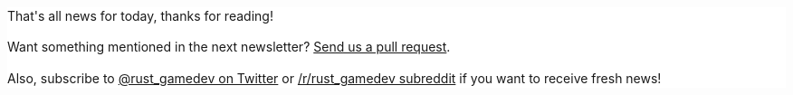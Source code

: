 That's all news for today, thanks for reading!

Want something mentioned in the next newsletter?
[Send us a pull request][pr].

Also, subscribe to [@rust_gamedev on Twitter][@rust_gamedev]
or [/r/rust_gamedev subreddit][/r/rust_gamedev] if you want to receive fresh news!



[/r/rust_gamedev]: https://reddit.com/r/rust_gamedev
[@rust_gamedev]: https://twitter.com/rust_gamedev
[pr]: https://github.com/rust-gamedev/rust-gamedev.github.io


[Rust]: https://rust-lang.org
[join]: https://github.com/rust-gamedev/wg#join-the-fun
[coordination]: https://github.com/rust-gamedev/rust-gamedev.github.io/issues?q=label%3Acoordination
[Rust]: https://rust-lang.org
[join]: https://github.com/rust-gamedev/wg#join-the-fun
[podcast-7]: https://rustgamedev.com/episodes/interview-with-fish-fight
[podcast-8]: https://rustgamedev.com/episodes/interview-with-dustin-a-b-street
[abstreet]: https://github.com/a-b-street/abstreet
[fishfight]: https://github.com/heroiclabs/fishgame-macroquad
[gamedev-podcast-site]: https://rustgamedev.com/
[gamedev-podcast-apple]: https://podcasts.apple.com/gb/podcast/rust-game-dev/id1526304768
[gamedev-podcast-spotify]: https://open.spotify.com/show/7HRfGnTcXkLkQd9fxJbDGj
[gamedev-podcast-rss]: https://feeds.simplecast.com/C6NQglnL
[gamedev-podcast-google]: https://podcasts.google.com/feed/aHR0cHM6Ly9mZWVkcy5zaW1wbGVjYXN0LmNvbS9DNk5RZ2xuTA
[gamedev-meetup-video]: https://youtu.be/dQPkyjbd36Y
[rust-gamedev-discord]: https://discord.gg/yNtPTb2
[rust-gamedev-twitch]: https://twitch.tv/rustgamedev
[bevy-jam]: https://itch.io/jam/bevy-jam-1/
[bevy-jam-results]: https://itch.io/jam/bevy-jam-1/results
[bevy-engine]: https://bevyengine.org/
[petty-party]: https://jabuwu.itch.io/petty-party
[petty-party-source]: https://github.com/jabuwu/petty-party
[mechaburro-itchio]: https://ramirezmike2.itch.io/quien-es-el-mechaburro
[mechaburro-github]: https://github.com/ramirezmike/quien_es_el_mechaburro
[mechaburro-youtube]: https://www.youtube.com/watch?v=YQeb2ffm_TI
[mechaburro-postmortem]: https://ramirezmike2.itch.io/quien-es-el-mechaburro/devlog/354715/bevy-jam-1-postmortem
[chaz]: https://luizchagasjardim.itch.io/chaz
[chaz-source]: https://github.com/lcjgames/chaz
[warlocks-gambit-itchio]: https://gibonus.itch.io/warlocks-gambit
[warlocks-gambit-github]: https://github.com/team-plover/warlocks-gambit
[cheaters-never-win]: https://cdsupina.itch.io/cheaters-never-win
[cnw-source]: https://github.com/TheRealTeamFReSh/Bevy-Jam-1
[vracer-github]: https://github.com/Syn-Nine/rust-mini-games/tree/main/2d-games/vracer
[synnine-twitter]: https://twitter.com/Syn9Dev
[mgfw]: https://github.com/Syn-Nine/mgfw
[s9-minigame-repo]: https://github.com/Syn-Nine/rust-mini-games/
[hho-steam]: https://store.steampowered.com/app/1651500/Harvest_Hero_Origins/
[ggt]: https://twitter.com/GemdropGames
[pd]: https://www.pixadome.com/
[cc]: https://store.steampowered.com/app/1454730/Chenso_Club/
[spring-fever]: https://store.steampowered.com/news/app/1651500/view/3112556530755817232
[veloren]: https://veloren.net
[veloren-reading-club-7]: https://www.youtube.com/watch?v=-w0yTCjsV0k
[veloren-code-review-1]: https://www.youtube.com/watch?v=gomKwQnEGA8
[veloren-steamdeck-section]: https://veloren.net/devblog-162#veloren-on-steamdeck-by-angelonfira
[veloren-hn]: https://news.ycombinator.com/item?id=30667022
[veloren-rust-in-arts]: https://rustfest.global/session/53-directors-commentary-veloren/
[veloren-162]: https://veloren.net/devblog-162
[veloren-163]: https://veloren.net/devblog-163
[veloren-164]: https://veloren.net/devblog-164
[veloren-165]: https://veloren.net/devblog-165
[gd-announcement]: https://godot-rust.github.io/releases/
[gd-changelog]: https://github.com/godot-rust/godot-rust/blob/master/CHANGELOG.md
[gd-docs]: https://godot-rust.github.io/docs
[gd-github]: https://github.com/godot-rust/godot-rust
[gd-discord]: https://discord.com/invite/FNudpBD
[gd-twitter]: https://twitter.com/GodotRust
[Notan]: https://github.com/Nazariglez/notan
[v0.2.1]: https://github.com/Nazariglez/notan/releases/tag/v0.2.0
[egui]: https://github.com/emilk/egui
[Tetra]: https://github.com/17cupsofcoffee/tetra
[tetra-changelog]: https://github.com/17cupsofcoffee/tetra/blob/main/CHANGELOG.md
[tetra-retro]: https://www.seventeencups.net/posts/three-years-of-tetra/
[intro-to-bevy-playlist]: https://www.youtube.com/watch?v=WnUzWuaMzuM&list=PLT_D88-MTFOPPl75g4WshL1Gx2bnGTUkz&index=1
[intro-to-bevy-blog]: https://www.logicprojects.net/2022/03/
[matthew-bryant-youtube]: https://www.youtube.com/channel/UC7v3YEDa603x_84PgCPytzA
[matthew-bryant-github]: https://github.com/mwbryant
[bevy_match3]: https://crates.io/crates/bevy_match3
[dos-like-rs]: https://github.com/Enet4/dos-like-rs
[@E_net4]: https://twitter.com/E_net4
[dos-like-rs-dev]: https://dev.to/e_net4/writing-bindings-to-dos-like-for-rust-some-lessons-learned-2p6k
[Kira]: https://github.com/tesselode/kira
[@tesselode]: https://twitter.com/tesselode
[changelog]: https://github.com/tesselode/kira/releases/tag/v0.6.0
[/r/rust]: https://www.reddit.com/r/rust/comments/t984ss/kira_game_audio_library_v060_complete_rewrite
[twitter]: https://twitter.com/tesselode/status/1501213862988849152
[label_meeting]: https://github.com/rust-gamedev/wg/issues?q=label%3Ameeting